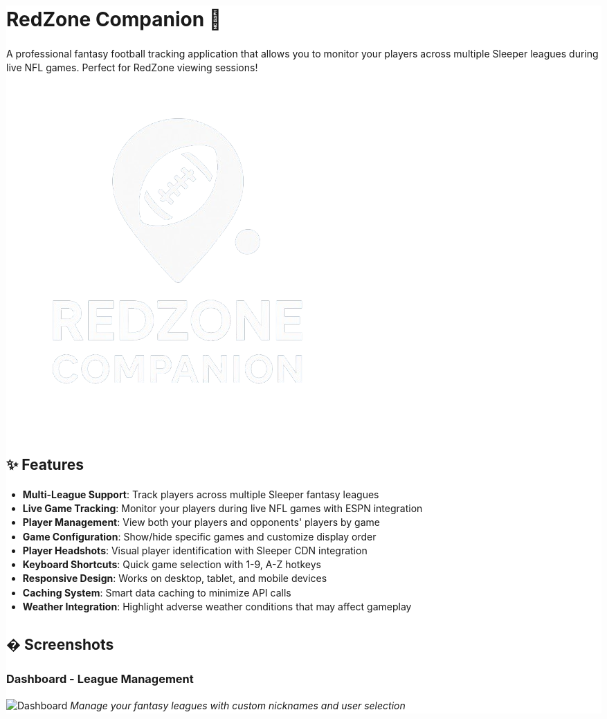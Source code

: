 # RedZone Companion 🏈

A professional fantasy football tracking application that allows you to monitor your players across multiple Sleeper leagues during live NFL games. Perfect for RedZone viewing sessions!

![RedZone Companion](public/logo.png)

## ✨ Features

- **Multi-League Support**: Track players across multiple Sleeper fantasy leagues
- **Live Game Tracking**: Monitor your players during live NFL games with ESPN integration
- **Player Management**: View both your players and opponents' players by game
- **Game Configuration**: Show/hide specific games and customize display order
- **Player Headshots**: Visual player identification with Sleeper CDN integration  
- **Keyboard Shortcuts**: Quick game selection with 1-9, A-Z hotkeys
- **Responsive Design**: Works on desktop, tablet, and mobile devices
- **Caching System**: Smart data caching to minimize API calls
- **Weather Integration**: Highlight adverse weather conditions that may affect gameplay

## � Screenshots

### Dashboard - League Management

![Dashboard](docs/dashboard.png)
*Manage your fantasy leagues with custom nicknames and user selection*
